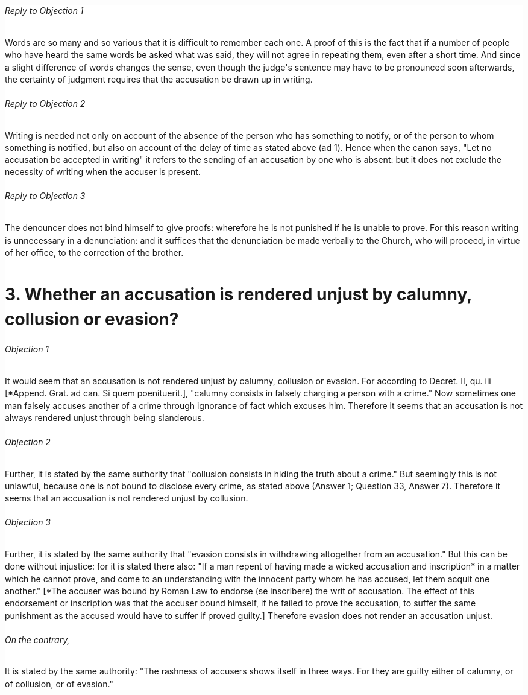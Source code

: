 ###### Reply to Objection 1
Words are so many and so various that it is difficult to remember each one. A proof of this is the fact that if a number of people who have heard the same words be asked what was said, they will not agree in repeating them, even after a short time. And since a slight difference of words changes the sense, even though the judge's sentence may have to be pronounced soon afterwards, the certainty of judgment requires that the accusation be drawn up in writing.  

###### Reply to Objection 2
Writing is needed not only on account of the absence of the person who has something to notify, or of the person to whom something is notified, but also on account of the delay of time as stated above (ad 1). Hence when the canon says, "Let no accusation be accepted in writing" it refers to the sending of an accusation by one who is absent: but it does not exclude the necessity of writing when the accuser is present.  

###### Reply to Objection 3
The denouncer does not bind himself to give proofs: wherefore he is not punished if he is unable to prove. For this reason writing is unnecessary in a denunciation: and it suffices that the denunciation be made verbally to the Church, who will proceed, in virtue of her office, to the correction of the brother.  




# 3. Whether an accusation is rendered unjust by calumny, collusion or evasion? 

###### Objection 1
It would seem that an accusation is not rendered unjust by calumny, collusion or evasion. For according to Decret. II, qu. iii \[\*Append. Grat. ad can. Si quem poenituerit.\], "calumny consists in falsely charging a person with a crime." Now sometimes one man falsely accuses another of a crime through ignorance of fact which excuses him. Therefore it seems that an accusation is not always rendered unjust through being slanderous.  

###### Objection 2
Further, it is stated by the same authority that "collusion consists in hiding the truth about a crime." But seemingly this is not unlawful, because one is not bound to disclose every crime, as stated above ([Answer 1](#1.%20Whether%20a%20man%20is%20bound%20to%20accuse?%20); [Question 33](../../../1.%20Theological%20Virtues/23.%20Charity/33.%20Fraternal%20Correction.md), [Answer 7](../../../1.%20Theological%20Virtues/23.%20Charity/33.%20Fraternal%20Correction.md#7.%20Whether%20the%20precept%20of%20fraternal%20correction%20demands%20that%20a%20private%20admonition%20should%20precede%20denunciation?%20)). Therefore it seems that an accusation is not rendered unjust by collusion.  

###### Objection 3
Further, it is stated by the same authority that "evasion consists in withdrawing altogether from an accusation." But this can be done without injustice: for it is stated there also: "If a man repent of having made a wicked accusation and inscription\* in a matter which he cannot prove, and come to an understanding with the innocent party whom he has accused, let them acquit one another." \[\*The accuser was bound by Roman Law to endorse (se inscribere) the writ of accusation. The effect of this endorsement or inscription was that the accuser bound himself, if he failed to prove the accusation, to suffer the same punishment as the accused would have to suffer if proved guilty.\] Therefore evasion does not render an accusation unjust.  

###### On the contrary,
It is stated by the same authority: "The rashness of accusers shows itself in three ways. For they are guilty either of calumny, or of collusion, or of evasion."  
